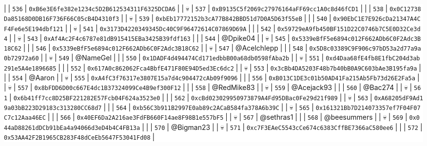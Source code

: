 |  | `536` | `0xB6e3E6fe382e1234c5D2B612534311F6325DCDA6` |
| 💀 | `537` | `0xB9135C5f2069c27976164aFF69cc1A0c8d46fCD1` |
|  | `538` | `0x0C12738Da85168D0DB16F736F66C05cB4D4310f3` |
| 💀 | `539` | `0xbEb17772152b3cA77B842BBD51d7D0A5D63f55eB` |
|  | `540` | `0x90EbC1E7E926cDa21347A4CF4Fe6e5E194dbf121` |
| 💀 | `541` | `0x3173D4220349345Dc40C9F96472614C07869D69A` |
|  | `542` | `0x59729eA9fb450BF151D22C0746b7C5E0D32Ce3d4` |
| 💀 | `543` | `0xAf4Ac2F4c6787e81dB915415EBa3425B39fdf163` |
|  | `544` | @Dpike04 |
| 💀 | `545` | `0x5339eBfF5e6894c012F662ADb6C0F2Adc3B18C62` |
|  | `546` | `0x5339eBfF5e6894c012F662ADb6C0F2Adc3B18C62` |
| 💀 | `547` | @Acelchlepp |
|  | `548` | `0x5D8c03389C9F906c97bD53a2d77a9a0b72972a60` |
| 💀 | `549` | @NameGel |
|  | `550` | `0x1DADF4d494474Cd171edbbB00a68db0598fAba2b` |
| 💀 | `551` | `0xd4Daa68fE4fb8E1fbC204d3ab291e5A4e1896685` |
|  | `552` | `0x617A0c862062Fca4BbfE471F80E94D5ed3Ec6dc2` |
| 💀 | `553` | `0x3cBb4DA5203F48b7b40bB0A9C603bAe3B195fa9a` |
|  | `554` | @Aaron |
| 💀 | `555` | `0xA4fC3f76317e3807E15a7d4c904472cAb09f9096` |
|  | `556` | `0xB013C1DE3c01b50AD41Fa215Ab5Fb73d26E2Fa5a` |
| 💀 | `557` | `0x8bFDD6D00c667E4dc1B37324099Ce4B9ef300F12` |
|  | `558` | @RedMike83 |
| 💀 | `559` | @Acejack93 |
|  | `560` | @Bac274 |
| 💀 | `561` | `0x6b41ff7cc8D25BF221282E57Fcb04F624a3523e0` |
|  | `562` | `0xcBd023029950973879A4Fd95DBac0Fe29d21f989` |
| 💀 | `563` | `0xA68205dF9Ad19a03bB223D29183c313280CC68d7` |
|  | `564` | `0xb56C3b911B2997E0ab89c2ACaB584fa378A6b39C` |
| 💀 | `565` | `0x161321Bb7D214073357ef7F04F07C7c12Aaa46EC` |
|  | `566` | `0x40EF6Da2A216ae3FdFB660F14ae8F98B1e557bF5` |
| 💀 | `567` | @sethras1 |
|  | `568` | @beesummers |
| 💀 | `569` | `0x044aD88261dDCb91bEa4a94066d3eD4b4C4FB13a` |
|  | `570` | @Bigman23 |
| 💀 | `571` | `0xc7F3EAeC5543cCe674c6383CffBE7366aC580ee6` |
|  | `572` | `0x53AA42F2B1965CB283F48dCeEb5647F53041Fd08` |